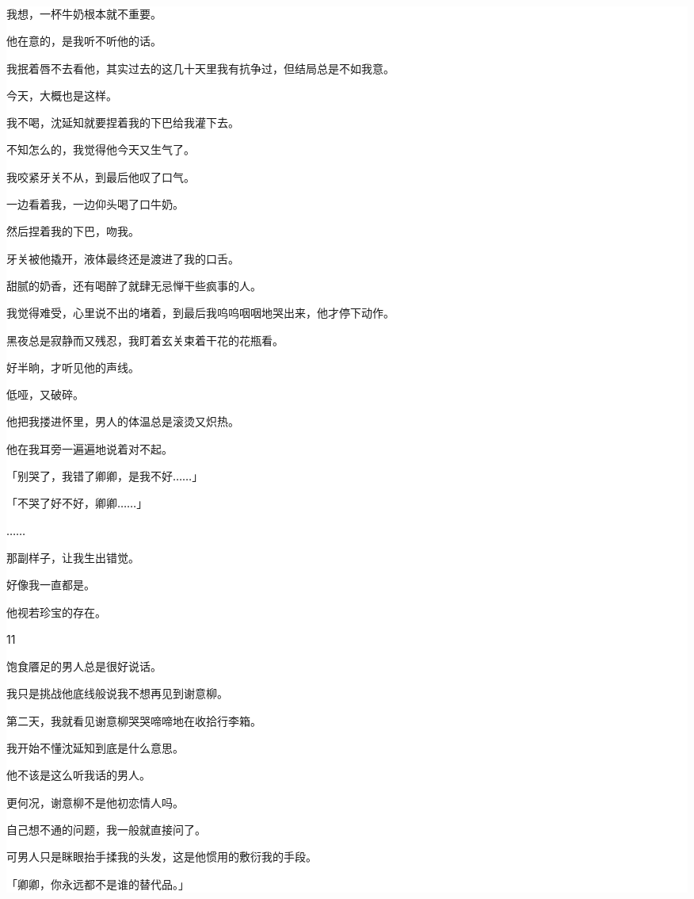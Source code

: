 我想，一杯牛奶根本就不重要。

他在意的，是我听不听他的话。

我抿着唇不去看他，其实过去的这几十天里我有抗争过，但结局总是不如我意。

今天，大概也是这样。

我不喝，沈延知就要捏着我的下巴给我灌下去。

不知怎么的，我觉得他今天又生气了。

我咬紧牙关不从，到最后他叹了口气。

一边看着我，一边仰头喝了口牛奶。

然后捏着我的下巴，吻我。

牙关被他撬开，液体最终还是渡进了我的口舌。

甜腻的奶香，还有喝醉了就肆无忌惮干些疯事的人。

我觉得难受，心里说不出的堵着，到最后我呜呜咽咽地哭出来，他才停下动作。

黑夜总是寂静而又残忍，我盯着玄关束着干花的花瓶看。

好半晌，才听见他的声线。

低哑，又破碎。

他把我搂进怀里，男人的体温总是滚烫又炽热。

他在我耳旁一遍遍地说着对不起。

「别哭了，我错了卿卿，是我不好……」

「不哭了好不好，卿卿……」

……

那副样子，让我生出错觉。

好像我一直都是。

他视若珍宝的存在。

11

饱食餍足的男人总是很好说话。

我只是挑战他底线般说我不想再见到谢意柳。

第二天，我就看见谢意柳哭哭啼啼地在收拾行李箱。

我开始不懂沈延知到底是什么意思。

他不该是这么听我话的男人。

更何况，谢意柳不是他初恋情人吗。

自己想不通的问题，我一般就直接问了。

可男人只是眯眼抬手揉我的头发，这是他惯用的敷衍我的手段。

「卿卿，你永远都不是谁的替代品。」
